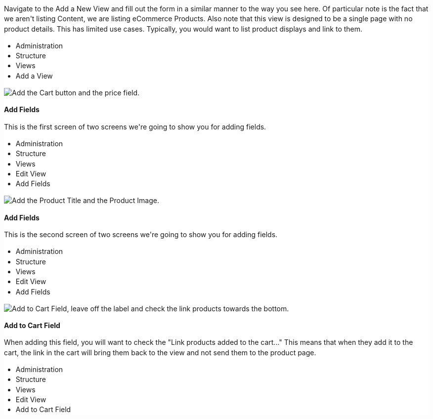 Navigate to the Add a New View and fill out the form in a similar manner to the way you see here. Of particular note is the fact that we aren't listing Content, we are listing eCommerce Products. Also note that this view is designed to be a single page with no product details. This has limited use cases. Typically, you would want to list product displays and link to them.

<ul class="screenshot_breadcrumbs">
    <li class="first">Administration</li>
    <li>Structure</li>
    <li>Views</li>
    <li class="last">Add a View</li>
</ul>

![Add the Cart button and the price field.](../images/Prod-Catalog-Simple-Step2.png)

**Add Fields**

This is the first screen of two screens we're going to show you for adding fields.

<ul class="screenshot_breadcrumbs">
    <li class="first">Administration</li>
    <li>Structure</li>
    <li>Views</li>
    <li>Edit View</li>
    <li class="last">Add Fields</li>
</ul>

![Add the Product Title and the Product Image.](../images/Prod-Catalog-Simple-Step3.png)

**Add Fields**

This is the second screen of two screens we're going to show you for adding fields.

<ul class="screenshot_breadcrumbs">
    <li class="first">Administration</li>
    <li>Structure</li>
    <li>Views</li>
    <li>Edit View</li>
    <li class="last">Add Fields</li>
</ul>

![Add to Cart Field, leave off the label and check the link products towards the bottom.](../images/Prod-Catalog-Simple-Step4.png)

**Add to Cart Field**

When adding this field, you will want to check the "Link products added to the cart..." This means that when they add it to the cart, the link in the cart will bring them back to the view and not send them to the product page.

<ul class="screenshot_breadcrumbs">
    <li class="first">Administration</li>
    <li>Structure</li>
    <li>Views</li>
    <li>Edit View</li>
    <li class="last">Add to Cart Field</li>
</ul>
